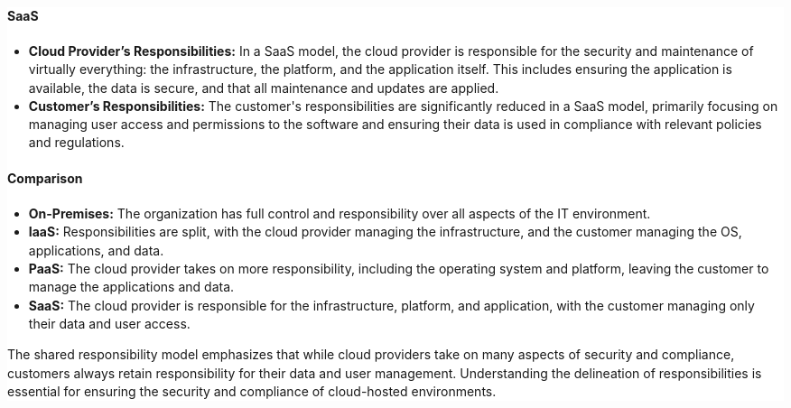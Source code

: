 #### SaaS

- **Cloud Provider’s Responsibilities:** In a SaaS model, the cloud provider is responsible for the security and maintenance of virtually everything: the infrastructure, the platform, and the application itself. This includes ensuring the application is available, the data is secure, and that all maintenance and updates are applied.
- **Customer’s Responsibilities:** The customer's responsibilities are significantly reduced in a SaaS model, primarily focusing on managing user access and permissions to the software and ensuring their data is used in compliance with relevant policies and regulations.

#### Comparison

- **On-Premises:** The organization has full control and responsibility over all aspects of the IT environment.
- **IaaS:** Responsibilities are split, with the cloud provider managing the infrastructure, and the customer managing the OS, applications, and data.
- **PaaS:** The cloud provider takes on more responsibility, including the operating system and platform, leaving the customer to manage the applications and data.
- **SaaS:** The cloud provider is responsible for the infrastructure, platform, and application, with the customer managing only their data and user access.

The shared responsibility model emphasizes that while cloud providers take on many aspects of security and compliance, customers always retain responsibility for their data and user management. Understanding the delineation of responsibilities is essential for ensuring the security and compliance of cloud-hosted environments.